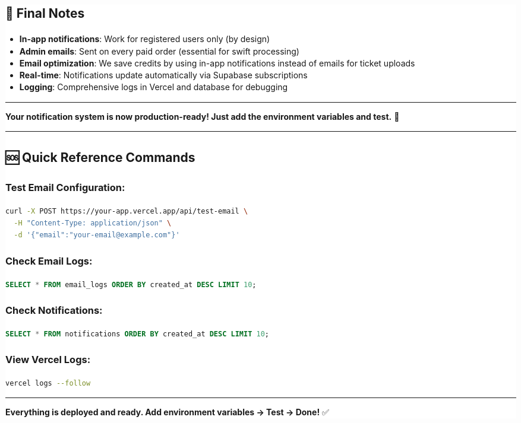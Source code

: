 
## 📝 **Final Notes**

- **In-app notifications**: Work for registered users only (by design)
- **Admin emails**: Sent on every paid order (essential for swift processing)
- **Email optimization**: We save credits by using in-app notifications instead of emails for ticket uploads
- **Real-time**: Notifications update automatically via Supabase subscriptions
- **Logging**: Comprehensive logs in Vercel and database for debugging

---

**Your notification system is now production-ready! Just add the environment variables and test.** 🚀

---

## 🆘 **Quick Reference Commands**

### **Test Email Configuration:**
```bash
curl -X POST https://your-app.vercel.app/api/test-email \
  -H "Content-Type: application/json" \
  -d '{"email":"your-email@example.com"}'
```

### **Check Email Logs:**
```sql
SELECT * FROM email_logs ORDER BY created_at DESC LIMIT 10;
```

### **Check Notifications:**
```sql
SELECT * FROM notifications ORDER BY created_at DESC LIMIT 10;
```

### **View Vercel Logs:**
```bash
vercel logs --follow
```

---

**Everything is deployed and ready. Add environment variables → Test → Done!** ✅

